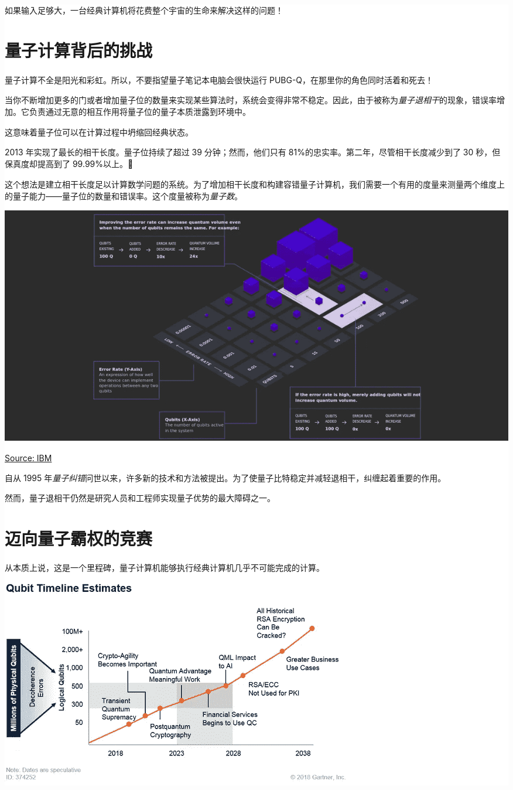 如果输入足够大，一台经典计算机将花费整个宇宙的生命来解决这样的问题！

# 量子计算背后的挑战

量子计算不全是阳光和彩虹。所以，不要指望量子笔记本电脑会很快运行 PUBG-Q，在那里你的角色同时活着和死去！

当你不断增加更多的门或者增加量子位的数量来实现某些算法时，系统会变得非常不稳定。因此，由于被称为*量子退相干*的现象，错误率增加。它负责通过无意的相互作用将量子位的量子本质泄露到环境中。

这意味着量子位可以在计算过程中坍缩回经典状态。

2013 年实现了最长的相干长度。量子位持续了超过 39 分钟；然而，他们只有 81%的忠实率。第二年，尽管相干长度减少到了 30 秒，但保真度却提高到了 99.99%以上。🎉

这个想法是建立相干长度足以计算数学问题的系统。为了增加相干长度和构建容错量子计算机，我们需要一个有用的度量来测量两个维度上的量子能力——量子位的数量和错误率。这个度量被称为*量子数*。

![](img/f0846a2c052ce4132420a3f688a90850.png)

[Source: IBM](https://www.ibm.com/quantum-computing/learn/what-is-quantum-computing/)

自从 1995 年*量子纠错*问世以来，许多新的技术和方法被提出。为了使量子比特稳定并减轻退相干，纠缠起着重要的作用。

然而，量子退相干仍然是研究人员和工程师实现量子优势的最大障碍之一。

# 迈向量子霸权的竞赛

从本质上说，这是一个里程碑，量子计算机能够执行经典计算机几乎不可能完成的计算。

![](img/550563435f071f5613ddf72e5d37d91e.png)
